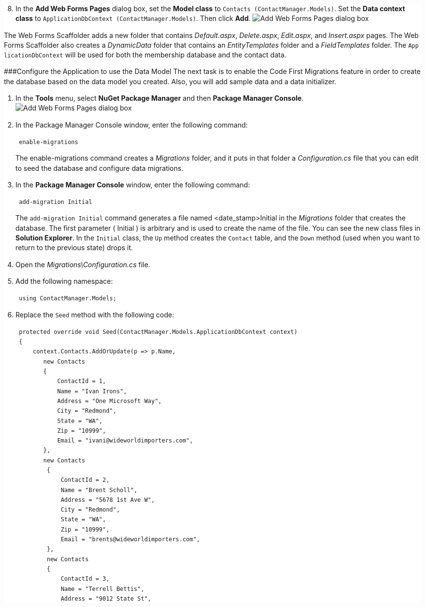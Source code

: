 8. In the **Add Web Forms Pages** dialog box, set the **Model class** to `Contacts (ContactManager.Models)`. Set the **Data context class** to `ApplicationDbContext (ContactManager.Models)`. Then click **Add**. 
	![Add Web Forms Pages dialog box](./media/web-sites-dotnet-deploy-aspnet-webforms-app-membership-oauth-sql-database/SecureWebForms13b.png)  

The Web Forms Scaffolder adds a new folder that contains *Default.aspx*, *Delete.aspx*, *Edit.aspx*, and *Insert.aspx* pages. The Web Forms Scaffolder also creates a *DynamicData* folder that contains an *EntityTemplates* folder and a *FieldTemplates* folder. The `ApplicationDbContext` will be used for both the membership database and the contact data.

###Configure the Application to use the Data Model 
The next task is to enable the Code First Migrations feature in order to create the database based on the data model you created. Also, you will add sample data and a data initializer.  

1. In the **Tools** menu, select **NuGet Package Manager** and then **Package Manager Console**.  
	![Add Web Forms Pages dialog box](./media/web-sites-dotnet-deploy-aspnet-webforms-app-membership-oauth-sql-database/SecureWebForms13c.png)  
2. In the Package Manager Console window, enter the following command:  

		enable-migrations
 
	The enable-migrations command creates a *Migrations* folder, and it puts in that folder a *Configuration.cs* file that you can edit to seed the database and configure data migrations.  
3. In the **Package Manager Console** window, enter the following command:  

		add-migration Initial

	The `add-migration Initial` command generates a file named <date_stamp>Initial in the *Migrations* folder that creates the database. The first parameter ( Initial ) is arbitrary and is used to create the name of the file. You can see the new class files in **Solution Explorer**. In the `Initial` class, the `Up` method creates the `Contact` table, and the `Down` method (used when you want to return to the previous state) drops it.  
4. Open the *Migrations\Configuration.cs* file. 

5. Add the following namespace:  

		using ContactManager.Models;

6. Replace the `Seed` method with the following code:  

		protected override void Seed(ContactManager.Models.ApplicationDbContext context)
		{
		    context.Contacts.AddOrUpdate(p => p.Name,
		       new Contacts
		       {
		           ContactId = 1,
		           Name = "Ivan Irons",
		           Address = "One Microsoft Way",
		           City = "Redmond",
		           State = "WA",
		           Zip = "10999",
		           Email = "ivani@wideworldimporters.com",
		       },
		       new Contacts
		        {
		            ContactId = 2,
		            Name = "Brent Scholl",
		            Address = "5678 1st Ave W",
		            City = "Redmond",
		            State = "WA",
		            Zip = "10999",
		            Email = "brents@wideworldimporters.com",
		        },
		        new Contacts
		        {
		            ContactId = 3,
		            Name = "Terrell Bettis",
		            Address = "9012 State St",